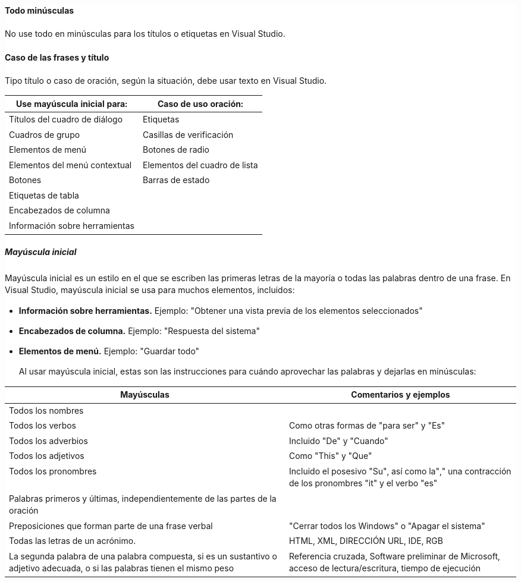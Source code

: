 #### <a name="all-lowercase"></a>Todo minúsculas  
 No use todo en minúsculas para los títulos o etiquetas en Visual Studio.  
  
#### <a name="sentence-and-title-case"></a>Caso de las frases y título  
 Tipo título o caso de oración, según la situación, debe usar texto en Visual Studio.  
  
|Use mayúscula inicial para:|Caso de uso oración:|  
|-------------------------|----------------------------|  
|Títulos del cuadro de diálogo|Etiquetas|  
|Cuadros de grupo|Casillas de verificación|  
|Elementos de menú|Botones de radio|  
|Elementos del menú contextual|Elementos del cuadro de lista|  
|Botones|Barras de estado|  
|Etiquetas de tabla||  
|Encabezados de columna||  
|Información sobre herramientas||  
  
##### <a name="title-case"></a>Mayúscula inicial  
 Mayúscula inicial es un estilo en el que se escriben las primeras letras de la mayoría o todas las palabras dentro de una frase. En Visual Studio, mayúscula inicial se usa para muchos elementos, incluidos:  
  
- **Información sobre herramientas.** Ejemplo: "Obtener una vista previa de los elementos seleccionados"  
  
- **Encabezados de columna.** Ejemplo: "Respuesta del sistema"  
  
- **Elementos de menú.** Ejemplo: "Guardar todo"  
  
  Al usar mayúscula inicial, estas son las instrucciones para cuándo aprovechar las palabras y dejarlas en minúsculas:  
  
|Mayúsculas|Comentarios y ejemplos|  
|---------------|---------------------------|  
|Todos los nombres||  
|Todos los verbos|Como otras formas de "para ser" y "Es"|  
|Todos los adverbios|Incluido "De" y "Cuando"|  
|Todos los adjetivos|Como "This" y "Que"|  
|Todos los pronombres|Incluido el posesivo "Su", así como la"," una contracción de los pronombres "it" y el verbo "es"|  
|Palabras primeros y últimas, independientemente de las partes de la oración||  
|Preposiciones que forman parte de una frase verbal|"Cerrar todos los Windows" o "Apagar el sistema"|  
|Todas las letras de un acrónimo.|HTML, XML, DIRECCIÓN URL, IDE, RGB|  
|La segunda palabra de una palabra compuesta, si es un sustantivo o adjetivo adecuada, o si las palabras tienen el mismo peso|Referencia cruzada, Software preliminar de Microsoft, acceso de lectura/escritura, tiempo de ejecución|  
  